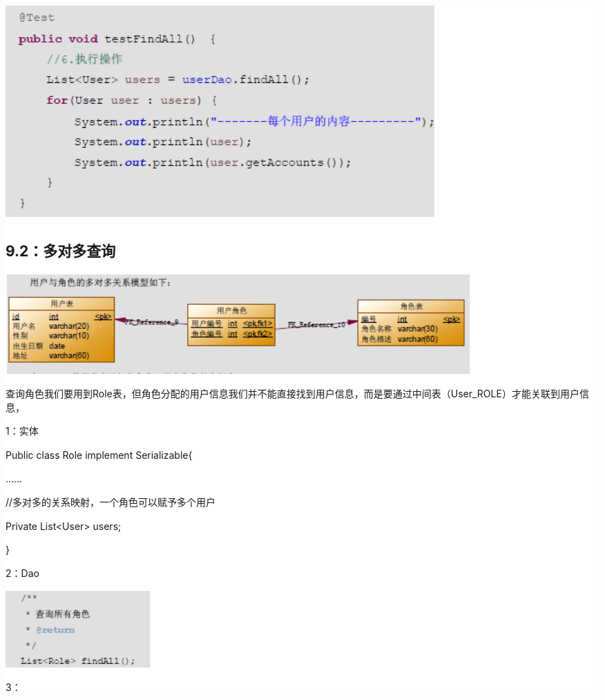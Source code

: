 ![](media/0d7ff09775c7223c91452707e0d5a613.png)

## 9.2：多对多查询

![](media/042e6b4ebe197268206bcc2e094c1bfc.png)

查询角色我们要用到Role表，但角色分配的用户信息我们并不能直接找到用户信息，而是要通过中间表（User_ROLE）才能关联到用户信息，

1：实体

Public class Role implement Serializable{

……

//多对多的关系映射，一个角色可以赋予多个用户

Private List\<User\> users;

}

2：Dao

![](media/549e3305b54f6f6385bafca91f28bdcb.png)

3：
